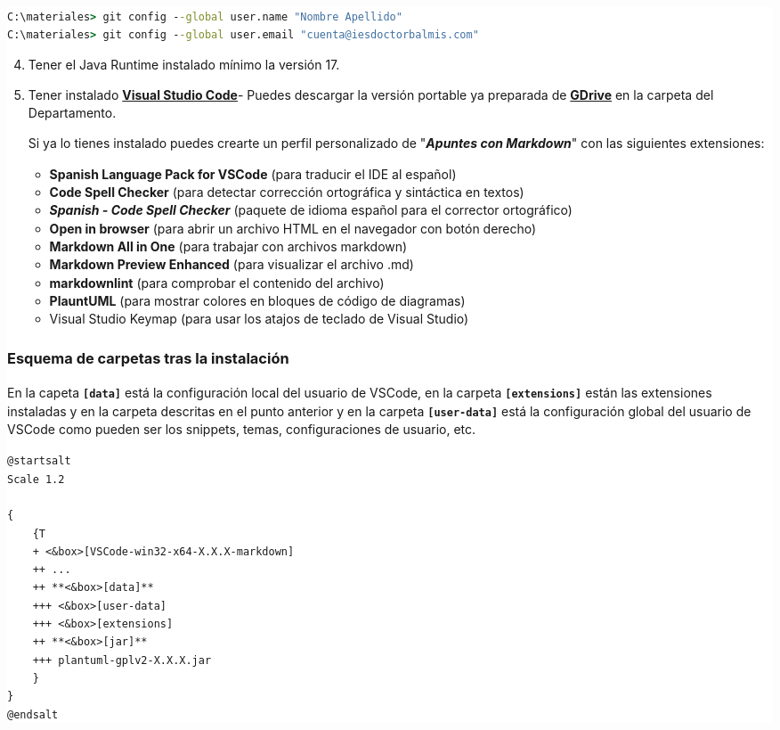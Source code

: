    ```cmd
   C:\materiales> git config --global user.name "Nombre Apellido"
   C:\materiales> git config --global user.email "cuenta@iesdoctorbalmis.com"
   ```

4. Tener el Java Runtime instalado mínimo la versión 17.
5. Tener instalado **[Visual Studio Code](https://code.visualstudio.com/)**- Puedes descargar la versión portable ya preparada de **[GDrive](https://drive.google.com/drive/u/0/folders/1LaryOjKFO4osOZkenHwuBcZ4U7rH1Gan)** en la carpeta del Departamento.

    Si ya lo tienes instalado puedes crearte un perfil personalizado de "***Apuntes con Markdown***" con las siguientes extensiones:

      * **Spanish Language Pack for VSCode** (para traducir el IDE al español)
      * **Code Spell Checker** (para detectar corrección ortográfica y sintáctica en  textos)
      * ***Spanish - Code Spell Checker*** (paquete de idioma español para el corrector ortográfico)
      * **Open in browser** (para abrir un archivo HTML en el navegador con botón derecho)
      * **Markdown All in One** (para trabajar con archivos markdown)
      * **Markdown Preview Enhanced** (para visualizar el archivo .md)
      * **markdownlint** (para comprobar el contenido del archivo)
      * **PlauntUML** (para mostrar colores en bloques de código de diagramas)
      * Visual Studio Keymap (para usar los atajos de teclado de Visual Studio)

### Esquema de carpetas tras la instalación

<div class="row">
<div class="col-sm-7">

En la capeta **`[data]`** está la configuración local del usuario de VSCode, en la carpeta **`[extensions]`** están las extensiones instaladas y en la carpeta descritas en el punto anterior y en la carpeta **`[user-data]`** está la configuración global del usuario de VSCode como pueden ser los snippets, temas, configuraciones de usuario, etc.

</div>
<div class="col-sm-5">

```puml {align="center"}
@startsalt
Scale 1.2
 
{
    {T
    + <&box>[VSCode-win32-x64-X.X.X-markdown]
    ++ ...
    ++ **<&box>[data]**
    +++ <&box>[user-data]
    +++ <&box>[extensions]
    ++ **<&box>[jar]**
    +++ plantuml-gplv2-X.X.X.jar
    }
}
@endsalt
```

</div>
</div>
